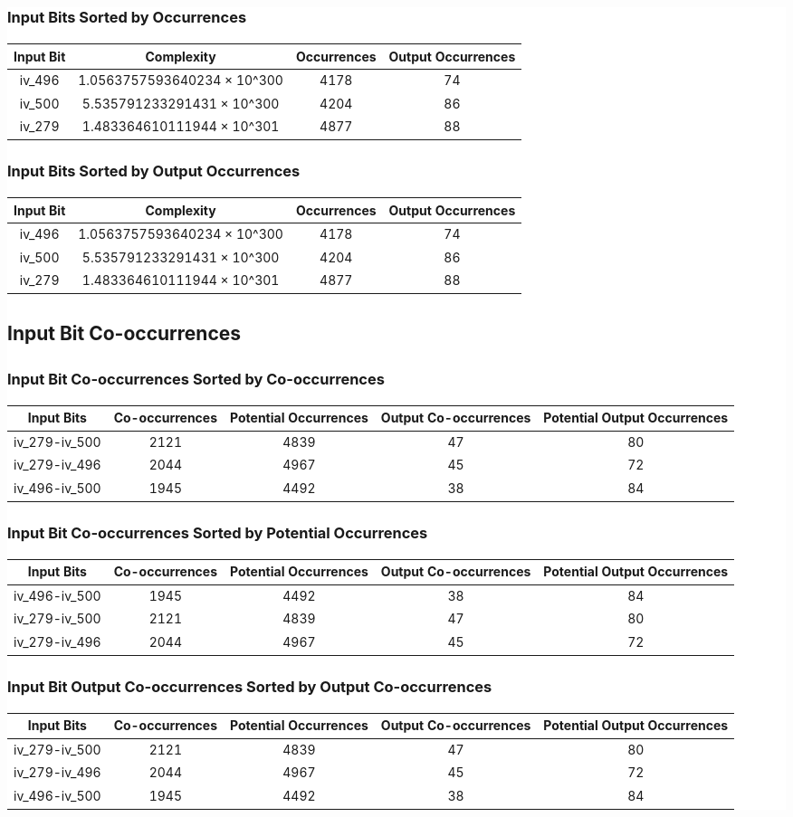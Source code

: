 ### Input Bits Sorted by Occurrences

| Input Bit | Complexity | Occurrences | Output Occurrences |
|:---------:|:----------:|:-----------:|:------------------:|
| iv_496 | 1.0563757593640234 × 10^300 | 4178 | 74 |
| iv_500 | 5.535791233291431 × 10^300 | 4204 | 86 |
| iv_279 | 1.483364610111944 × 10^301 | 4877 | 88 |

### Input Bits Sorted by Output Occurrences

| Input Bit | Complexity | Occurrences | Output Occurrences |
|:---------:|:----------:|:-----------:|:------------------:|
| iv_496 | 1.0563757593640234 × 10^300 | 4178 | 74 |
| iv_500 | 5.535791233291431 × 10^300 | 4204 | 86 |
| iv_279 | 1.483364610111944 × 10^301 | 4877 | 88 |

## Input Bit Co-occurrences

### Input Bit Co-occurrences Sorted by Co-occurrences

| Input Bits | Co-occurrences | Potential Occurrences | Output Co-occurrences | Potential Output Occurrences |
|:----------:|:--------------:|:---------------------:|:---------------------:|:----------------------------:|
| iv_279-iv_500 | 2121 | 4839 | 47 | 80 |
| iv_279-iv_496 | 2044 | 4967 | 45 | 72 |
| iv_496-iv_500 | 1945 | 4492 | 38 | 84 |

### Input Bit Co-occurrences Sorted by Potential Occurrences

| Input Bits | Co-occurrences | Potential Occurrences | Output Co-occurrences | Potential Output Occurrences |
|:----------:|:--------------:|:---------------------:|:---------------------:|:----------------------------:|
| iv_496-iv_500 | 1945 | 4492 | 38 | 84 |
| iv_279-iv_500 | 2121 | 4839 | 47 | 80 |
| iv_279-iv_496 | 2044 | 4967 | 45 | 72 |

### Input Bit Output Co-occurrences Sorted by Output Co-occurrences

| Input Bits | Co-occurrences | Potential Occurrences | Output Co-occurrences | Potential Output Occurrences |
|:----------:|:--------------:|:---------------------:|:---------------------:|:----------------------------:|
| iv_279-iv_500 | 2121 | 4839 | 47 | 80 |
| iv_279-iv_496 | 2044 | 4967 | 45 | 72 |
| iv_496-iv_500 | 1945 | 4492 | 38 | 84 |
